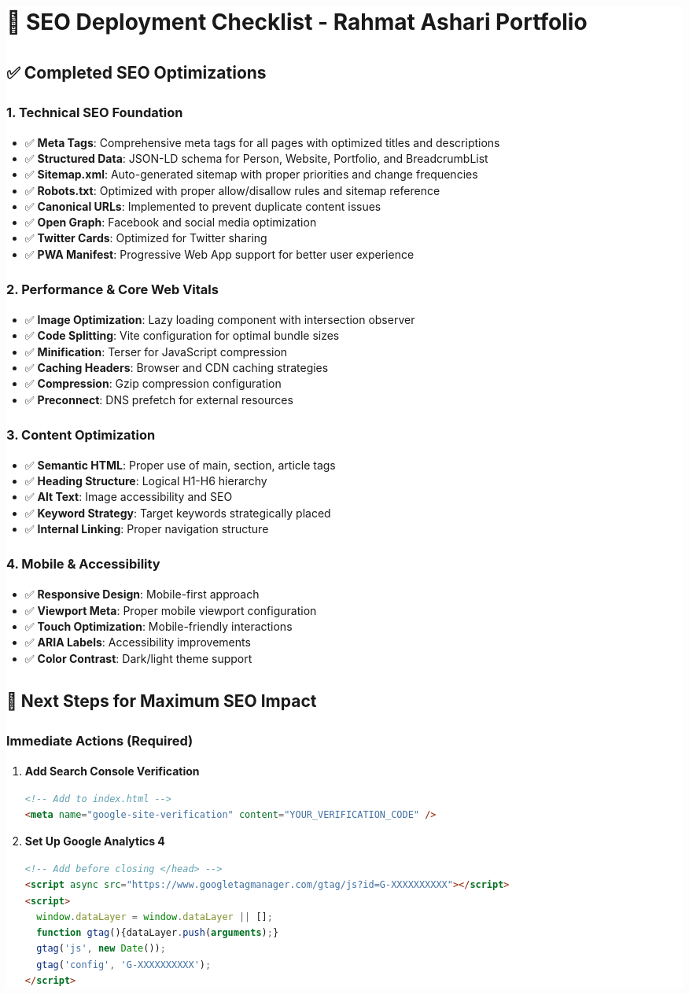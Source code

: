 # 🚀 SEO Deployment Checklist - Rahmat Ashari Portfolio

## ✅ Completed SEO Optimizations

### 1. **Technical SEO Foundation**
- ✅ **Meta Tags**: Comprehensive meta tags for all pages with optimized titles and descriptions
- ✅ **Structured Data**: JSON-LD schema for Person, Website, Portfolio, and BreadcrumbList
- ✅ **Sitemap.xml**: Auto-generated sitemap with proper priorities and change frequencies
- ✅ **Robots.txt**: Optimized with proper allow/disallow rules and sitemap reference
- ✅ **Canonical URLs**: Implemented to prevent duplicate content issues
- ✅ **Open Graph**: Facebook and social media optimization
- ✅ **Twitter Cards**: Optimized for Twitter sharing
- ✅ **PWA Manifest**: Progressive Web App support for better user experience

### 2. **Performance & Core Web Vitals**
- ✅ **Image Optimization**: Lazy loading component with intersection observer
- ✅ **Code Splitting**: Vite configuration for optimal bundle sizes
- ✅ **Minification**: Terser for JavaScript compression
- ✅ **Caching Headers**: Browser and CDN caching strategies
- ✅ **Compression**: Gzip compression configuration
- ✅ **Preconnect**: DNS prefetch for external resources

### 3. **Content Optimization**
- ✅ **Semantic HTML**: Proper use of main, section, article tags
- ✅ **Heading Structure**: Logical H1-H6 hierarchy
- ✅ **Alt Text**: Image accessibility and SEO
- ✅ **Keyword Strategy**: Target keywords strategically placed
- ✅ **Internal Linking**: Proper navigation structure

### 4. **Mobile & Accessibility**
- ✅ **Responsive Design**: Mobile-first approach
- ✅ **Viewport Meta**: Proper mobile viewport configuration
- ✅ **Touch Optimization**: Mobile-friendly interactions
- ✅ **ARIA Labels**: Accessibility improvements
- ✅ **Color Contrast**: Dark/light theme support

## 🔧 Next Steps for Maximum SEO Impact

### Immediate Actions (Required)
1. **Add Search Console Verification**
   ```html
   <!-- Add to index.html -->
   <meta name="google-site-verification" content="YOUR_VERIFICATION_CODE" />
   ```

2. **Set Up Google Analytics 4**
   ```html
   <!-- Add before closing </head> -->
   <script async src="https://www.googletagmanager.com/gtag/js?id=G-XXXXXXXXXX"></script>
   <script>
     window.dataLayer = window.dataLayer || [];
     function gtag(){dataLayer.push(arguments);}
     gtag('js', new Date());
     gtag('config', 'G-XXXXXXXXXX');
   </script>
   ```
